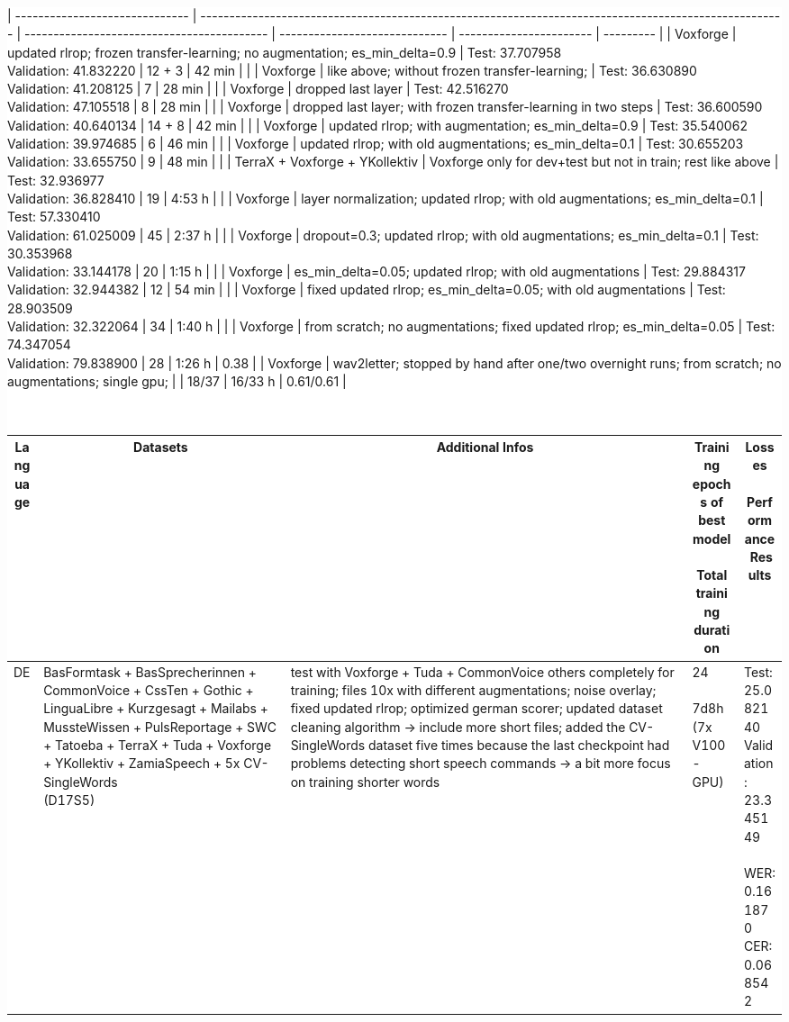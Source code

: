 | ------------------------------ | ----------------------------------------------------------------------------------------------------- | ------------------------------------------ | ----------------------------- | ----------------------- | --------- |
| Voxforge                       | updated rlrop; frozen transfer-learning; no augmentation; es_min_delta=0.9                            | Test: 37.707958 <br> Validation: 41.832220 | 12 + 3                        | 42 min                  |           |
| Voxforge                       | like above; without frozen transfer-learning;                                                         | Test: 36.630890 <br> Validation: 41.208125 | 7                             | 28 min                  |           |
| Voxforge                       | dropped last layer                                                                                    | Test: 42.516270 <br> Validation: 47.105518 | 8                             | 28 min                  |           |
| Voxforge                       | dropped last layer; with frozen transfer-learning in two steps                                        | Test: 36.600590 <br> Validation: 40.640134 | 14 + 8                        | 42 min                  |           |
| Voxforge                       | updated rlrop; with augmentation; es_min_delta=0.9                                                    | Test: 35.540062 <br> Validation: 39.974685 | 6                             | 46 min                  |           |
| Voxforge                       | updated rlrop; with old augmentations; es_min_delta=0.1                                               | Test: 30.655203 <br> Validation: 33.655750 | 9                             | 48 min                  |           |
| TerraX + Voxforge + YKollektiv | Voxforge only for dev+test but not in train; rest like above                                          | Test: 32.936977 <br> Validation: 36.828410 | 19                            | 4:53 h                  |           |
| Voxforge                       | layer normalization; updated rlrop; with old augmentations; es_min_delta=0.1                          | Test: 57.330410 <br> Validation: 61.025009 | 45                            | 2:37 h                  |           |
| Voxforge                       | dropout=0.3; updated rlrop; with old augmentations; es_min_delta=0.1                                  | Test: 30.353968 <br> Validation: 33.144178 | 20                            | 1:15 h                  |           |
| Voxforge                       | es_min_delta=0.05; updated rlrop; with old augmentations                                              | Test: 29.884317 <br> Validation: 32.944382 | 12                            | 54 min                  |           |
| Voxforge                       | fixed updated rlrop; es_min_delta=0.05; with old augmentations                                        | Test: 28.903509 <br> Validation: 32.322064 | 34                            | 1:40 h                  |           |
| Voxforge                       | from scratch; no augmentations; fixed updated rlrop; es_min_delta=0.05                                | Test: 74.347054 <br> Validation: 79.838900 | 28                            | 1:26 h                  | 0.38      |
| Voxforge                       | wav2letter; stopped by hand after one/two overnight runs; from scratch; no augmentations; single gpu; |                                            | 18/37                         | 16/33 h                 | 0.61/0.61 |

<br/>

| Language | Datasets                                                                                                                                                                                                                                  | Additional Infos                                                                                                                                                                                                                                                                                                                                                                                                | Training epochs of best model <br><br> Total training duration | Losses <br><br> Performance&nbsp;Results                                             |
| -------- | ----------------------------------------------------------------------------------------------------------------------------------------------------------------------------------------------------------------------------------------- | --------------------------------------------------------------------------------------------------------------------------------------------------------------------------------------------------------------------------------------------------------------------------------------------------------------------------------------------------------------------------------------------------------------- | -------------------------------------------------------------- | ------------------------------------------------------------------------------------ |
| DE       | BasFormtask + BasSprecherinnen + CommonVoice + CssTen + Gothic + LinguaLibre + Kurzgesagt + Mailabs + MussteWissen + PulsReportage + SWC + Tatoeba + TerraX + Tuda + Voxforge + YKollektiv + ZamiaSpeech + 5x CV-SingleWords <br> (D17S5) | test with Voxforge + Tuda + CommonVoice others completely for training; files 10x with different augmentations; noise overlay; fixed updated rlrop; optimized german scorer; updated dataset cleaning algorithm -> include more short files; added the CV-SingleWords dataset five times because the last checkpoint had problems detecting short speech commands -> a bit more focus on training shorter words | 24 <br><br> 7d8h <br> (7x V100-GPU)                            | Test: 25.082140 <br> Validation: 23.345149 <br><br> WER: 0.161870 <br> CER: 0.068542 |